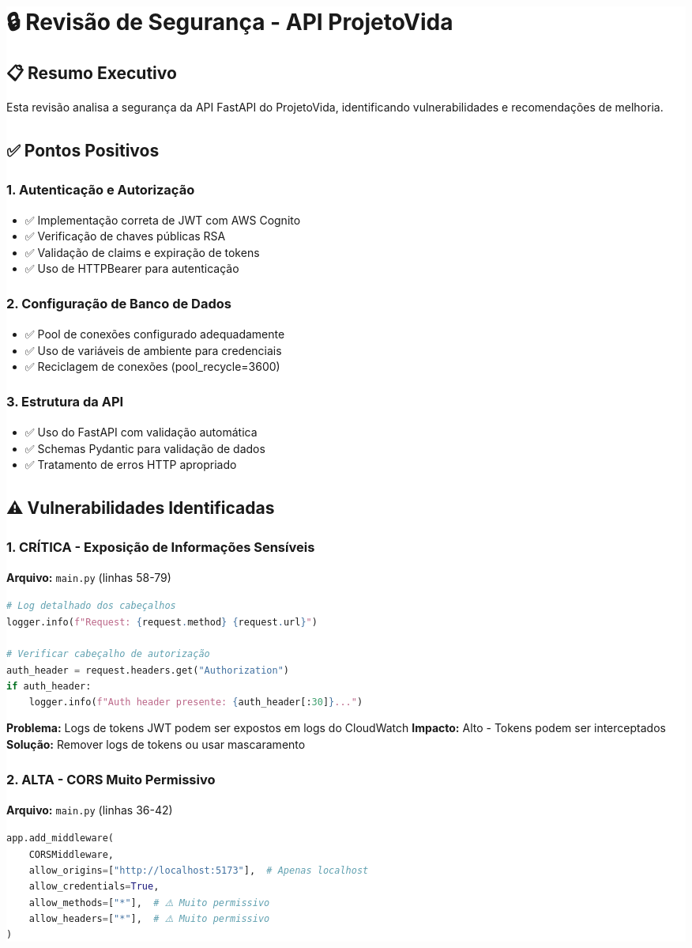 # 🔒 Revisão de Segurança - API ProjetoVida

## 📋 Resumo Executivo

Esta revisão analisa a segurança da API FastAPI do ProjetoVida, identificando vulnerabilidades e recomendações de melhoria.

## ✅ Pontos Positivos

### 1. **Autenticação e Autorização**
- ✅ Implementação correta de JWT com AWS Cognito
- ✅ Verificação de chaves públicas RSA
- ✅ Validação de claims e expiração de tokens
- ✅ Uso de HTTPBearer para autenticação

### 2. **Configuração de Banco de Dados**
- ✅ Pool de conexões configurado adequadamente
- ✅ Uso de variáveis de ambiente para credenciais
- ✅ Reciclagem de conexões (pool_recycle=3600)

### 3. **Estrutura da API**
- ✅ Uso do FastAPI com validação automática
- ✅ Schemas Pydantic para validação de dados
- ✅ Tratamento de erros HTTP apropriado

## ⚠️ Vulnerabilidades Identificadas

### 1. **CRÍTICA - Exposição de Informações Sensíveis**

**Arquivo:** `main.py` (linhas 58-79)
```python
# Log detalhado dos cabeçalhos
logger.info(f"Request: {request.method} {request.url}")

# Verificar cabeçalho de autorização
auth_header = request.headers.get("Authorization")
if auth_header:
    logger.info(f"Auth header presente: {auth_header[:30]}...")
```

**Problema:** Logs de tokens JWT podem ser expostos em logs do CloudWatch
**Impacto:** Alto - Tokens podem ser interceptados
**Solução:** Remover logs de tokens ou usar mascaramento

### 2. **ALTA - CORS Muito Permissivo**

**Arquivo:** `main.py` (linhas 36-42)
```python
app.add_middleware(
    CORSMiddleware,
    allow_origins=["http://localhost:5173"],  # Apenas localhost
    allow_credentials=True,
    allow_methods=["*"],  # ⚠️ Muito permissivo
    allow_headers=["*"],  # ⚠️ Muito permissivo
)
```
